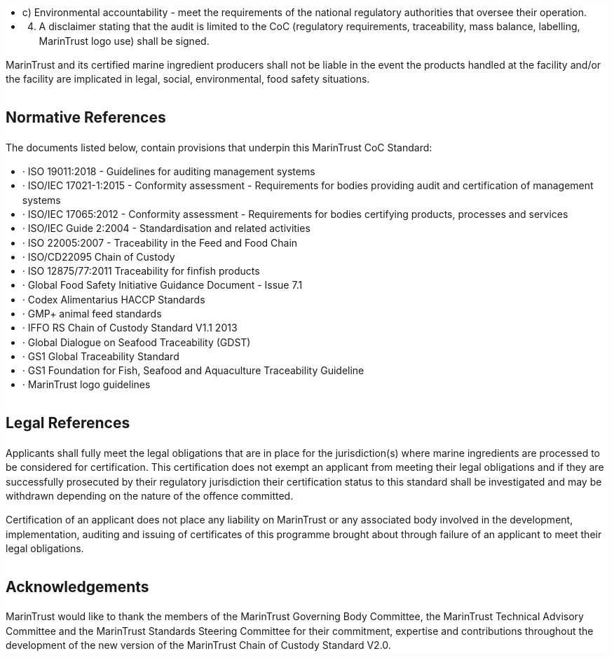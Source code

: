 

- c) Environmental accountability - meet the requirements of the national regulatory authorities that oversee their operation.
- 4) A disclaimer stating that the audit is limited to the CoC (regulatory requirements, traceability, mass balance, labelling, MarinTrust logo use) shall be signed.

MarinTrust and its certified marine ingredient producers shall not be liable in the event the products handled at the facility and/or the facility are implicated in legal, social, environmental, food safety situations.

## Normative References

The documents listed below, contain provisions that underpin this MarinTrust CoC Standard:

- · ISO 19011:2018 - Guidelines for auditing management systems
- · ISO/IEC 17021-1:2015 - Conformity assessment - Requirements for bodies providing audit and certification of management systems
- · ISO/IEC 17065:2012 - Conformity assessment - Requirements for bodies certifying products, processes and services
- · ISO/IEC Guide 2:2004 - Standardisation and related activities
- · ISO 22005:2007 - Traceability in the Feed and Food Chain
- · ISO/CD22095 Chain of Custody
- · ISO 12875/77:2011 Traceability for finfish products
- · Global Food Safety Initiative Guidance Document - Issue 7.1
- · Codex Alimentarius HACCP Standards
- · GMP+ animal feed standards
- · IFFO RS Chain of Custody Standard V1.1 2013
- · Global Dialogue on Seafood Traceability (GDST)
- · GS1 Global Traceability Standard
- · GS1 Foundation for Fish, Seafood and Aquaculture Traceability Guideline
- · MarinTrust logo guidelines



## Legal References

Applicants shall fully meet the legal obligations that are in place for the jurisdiction(s) where marine ingredients are processed to be considered for certification. This certification does not exempt an applicant from meeting their legal obligations and if they are successfully prosecuted by their regulatory jurisdiction their certification status to this standard shall be investigated and may be withdrawn depending on the nature of the offence committed.

Certification of an applicant does not place any liability on MarinTrust or any associated body involved in the development, implementation, auditing and issuing of certificates of this programme brought about through failure of an applicant to meet their legal obligations.

## Acknowledgements

MarinTrust  would  like  to  thank  the  members  of  the  MarinTrust  Governing  Body  Committee,  the MarinTrust Technical Advisory Committee and the MarinTrust Standards Steering Committee for their commitment, expertise and contributions throughout the development of the new version of the MarinTrust Chain of Custody Standard V2.0.
